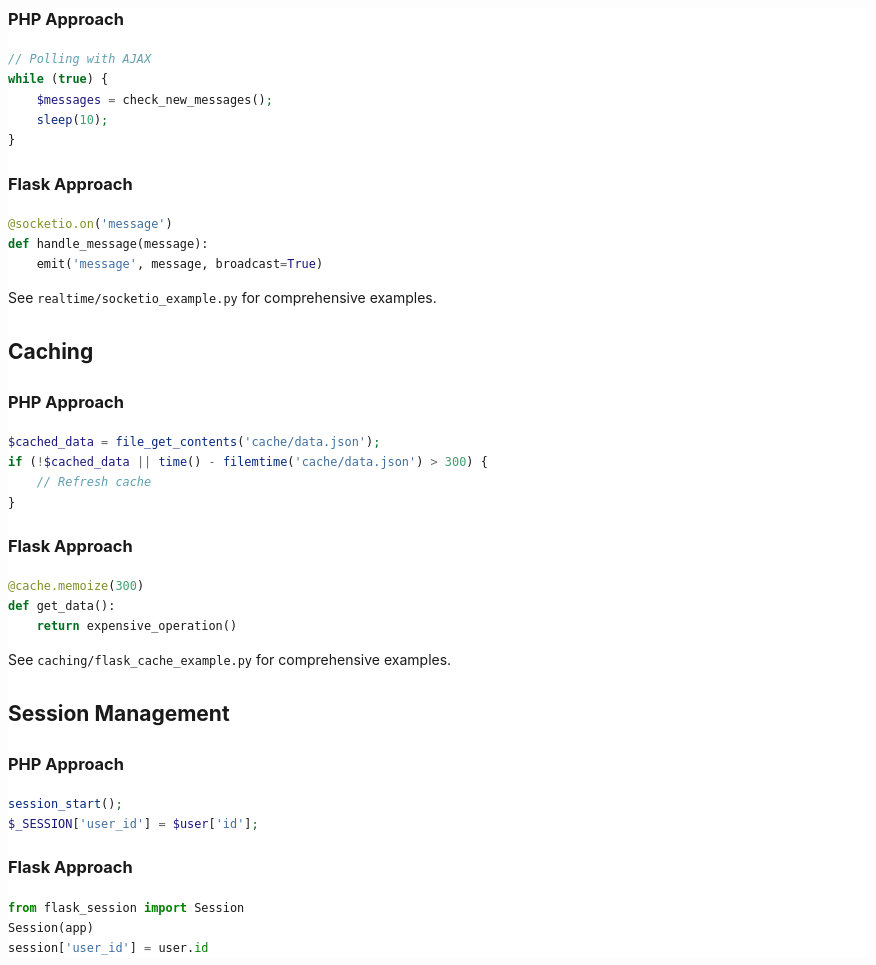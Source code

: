 ### PHP Approach
```php
// Polling with AJAX
while (true) {
    $messages = check_new_messages();
    sleep(10);
}
```

### Flask Approach
```python
@socketio.on('message')
def handle_message(message):
    emit('message', message, broadcast=True)
```

See `realtime/socketio_example.py` for comprehensive examples.

## Caching

### PHP Approach
```php
$cached_data = file_get_contents('cache/data.json');
if (!$cached_data || time() - filemtime('cache/data.json') > 300) {
    // Refresh cache
}
```

### Flask Approach
```python
@cache.memoize(300)
def get_data():
    return expensive_operation()
```

See `caching/flask_cache_example.py` for comprehensive examples.

## Session Management

### PHP Approach
```php
session_start();
$_SESSION['user_id'] = $user['id'];
```

### Flask Approach
```python
from flask_session import Session
Session(app)
session['user_id'] = user.id
```
